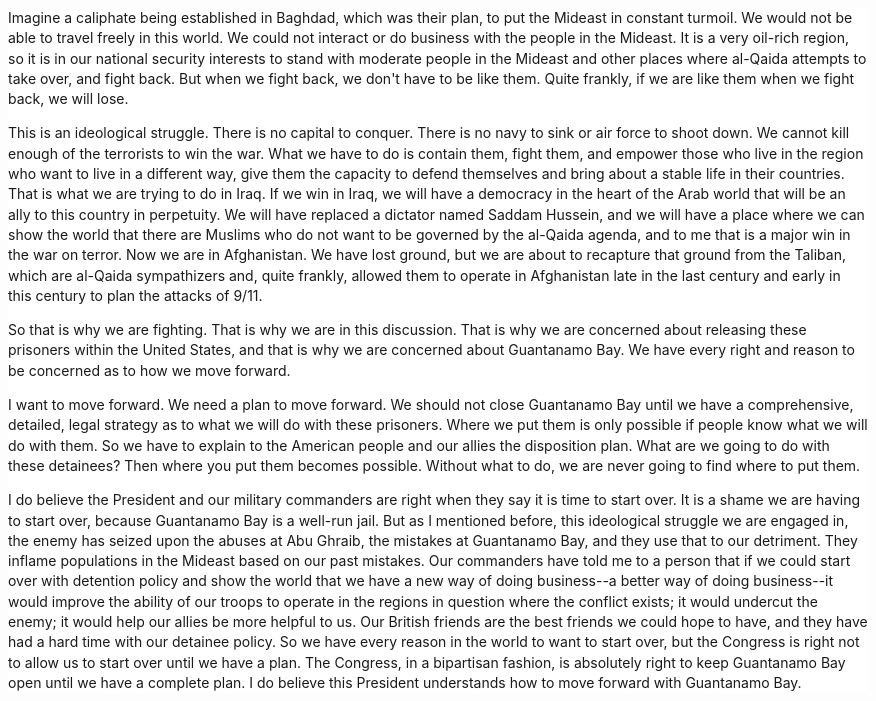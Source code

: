 Imagine a caliphate being established in Baghdad, which was their 
plan, to put the Mideast in constant turmoil. We would not be able to 
travel freely in this world. We could not interact or do business with 
the people in the Mideast. It is a very oil-rich region, so it is in 
our national security interests to stand with moderate people in the 
Mideast and other places where al-Qaida attempts to take over, and 
fight back. But when we fight back, we don't have to be like them. 
Quite frankly, if we are like them when we fight back, we will lose.

This is an ideological struggle. There is no capital to conquer. 
There is no navy to sink or air force to shoot down. We cannot kill 
enough of the terrorists to win the war. What we have to do is contain 
them, fight them, and empower those who live in the region who want to 
live in a different way, give them the capacity to defend themselves 
and bring about a stable life in their countries. That is what we are 
trying to do in Iraq. If we win in Iraq, we will have a democracy in 
the heart of the Arab world that will be an ally to this country in 
perpetuity. We will have replaced a dictator named Saddam Hussein, and 
we will have a place where we can show the world that there are Muslims 
who do not want to be governed by the al-Qaida agenda, and to me that 
is a major win in the war on terror. Now we are in Afghanistan. We have 
lost ground, but we are about to recapture that ground from the 
Taliban, which are al-Qaida sympathizers and, quite frankly, allowed 
them to operate in Afghanistan late in the last century and early in 
this century to plan the attacks of 9/11.

So that is why we are fighting. That is why we are in this 
discussion. That is why we are concerned about releasing these 
prisoners within the United States, and that is why we are concerned 
about Guantanamo Bay. We have every right and reason to be concerned as 
to how we move forward.

I want to move forward. We need a plan to move forward. We should not 
close Guantanamo Bay until we have a comprehensive, detailed, legal 
strategy as to what we will do with these prisoners. Where we put them 
is only possible if people know what we will do with them. So we have 
to explain to the American people and our allies the disposition plan. 
What are we going to do with these detainees? Then where you put them 
becomes possible. Without what to do, we are never going to find where 
to put them.

I do believe the President and our military commanders are right when 
they say it is time to start over. It is a shame we are having to start 
over, because Guantanamo Bay is a well-run jail. But as I mentioned 
before, this ideological struggle we are engaged in, the enemy has 
seized upon the abuses at Abu Ghraib, the mistakes at Guantanamo Bay, 
and they use that to our detriment. They inflame populations in the 
Mideast based on our past mistakes. Our commanders have told me to a 
person that if we could start over with detention policy and show the 
world that we have a new way of doing business--a better way of doing 
business--it would improve the ability of our troops to operate in the 
regions in question where the conflict exists; it would undercut the 
enemy; it would help our allies be more helpful to us. Our British 
friends are the best friends we could hope to have, and they have had a 
hard time with our detainee policy. So we have every reason in the 
world to want to start over, but the Congress is right not to allow us 
to start over until we have a plan. The Congress, in a bipartisan 
fashion, is absolutely right to keep Guantanamo Bay open until we have 
a complete plan. I do believe this President understands how to move 
forward with Guantanamo Bay.
